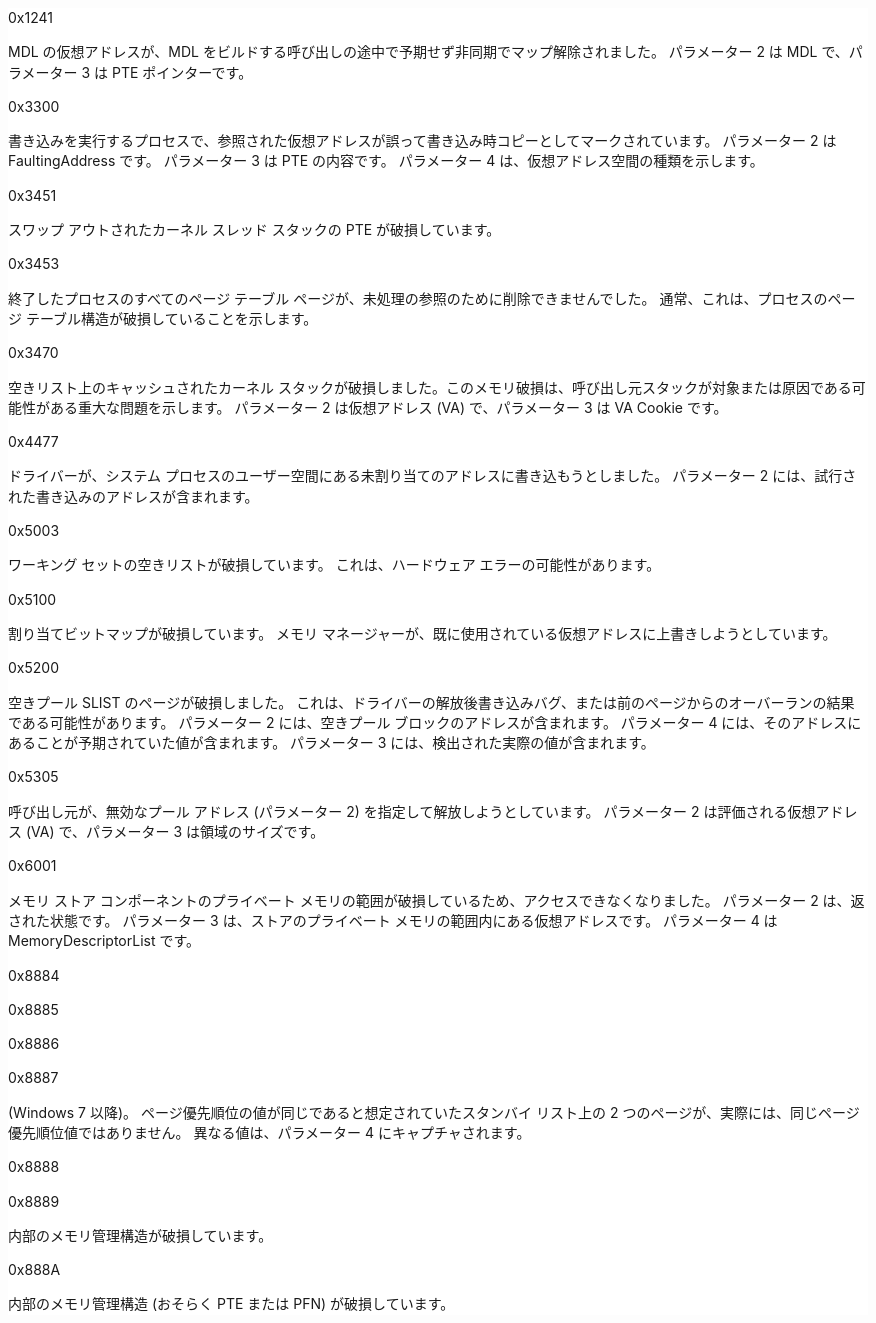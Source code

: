 <td align="left"><p>0x1241</p></td>
<td align="left"><p>MDL の仮想アドレスが、MDL をビルドする呼び出しの途中で予期せず非同期でマップ解除されました。 パラメーター 2 は MDL で、パラメーター 3 は PTE ポインターです。</p></td>
</tr>
<tr class="odd">
<td align="left"><p>0x3300</p></td>
<td align="left"><p>書き込みを実行するプロセスで、参照された仮想アドレスが誤って書き込み時コピーとしてマークされています。 パラメーター 2 は FaultingAddress です。  パラメーター 3 は PTE の内容です。 パラメーター 4 は、仮想アドレス空間の種類を示します。</p></td>
</tr>
<tr class="odd">
<td align="left"><p>0x3451</p></td>
<td align="left"><p>スワップ アウトされたカーネル スレッド スタックの PTE が破損しています。</p></td>
</tr>
<tr class="even">
<td align="left"><p>0x3453</p></td>
<td align="left"><p>終了したプロセスのすべてのページ テーブル ページが、未処理の参照のために削除できませんでした。  通常、これは、プロセスのページ テーブル構造が破損していることを示します。</p></td>
</tr>
<tr class="even">
<td align="left"><p>0x3470</p></td>
<td align="left"><p>空きリスト上のキャッシュされたカーネル スタックが破損しました。このメモリ破損は、呼び出し元スタックが対象または原因である可能性がある重大な問題を示します。 パラメーター 2 は仮想アドレス (VA) で、パラメーター 3 は VA Cookie です。</p></td>
</tr>
<tr class="odd">
<td align="left"><p>0x4477</p></td>
<td align="left"><p>ドライバーが、システム プロセスのユーザー空間にある未割り当てのアドレスに書き込もうとしました。 パラメーター 2 には、試行された書き込みのアドレスが含まれます。</p></td>
</tr>
<tr class="even">
<td align="left"><p>0x5003</p></td>
<td align="left"><p>ワーキング セットの空きリストが破損しています。 これは、ハードウェア エラーの可能性があります。</p></td>
</tr>
<tr class="odd">
<td align="left"><p>0x5100</p></td>
<td align="left"><p>割り当てビットマップが破損しています。 メモリ マネージャーが、既に使用されている仮想アドレスに上書きしようとしています。</p></td>
</tr>
<tr class="odd">
<td align="left"><p>0x5200</p></td>
<td align="left"><p>空きプール SLIST のページが破損しました。 これは、ドライバーの解放後書き込みバグ、または前のページからのオーバーランの結果である可能性があります。 パラメーター 2 には、空きプール ブロックのアドレスが含まれます。 パラメーター 4 には、そのアドレスにあることが予期されていた値が含まれます。 パラメーター 3 には、検出された実際の値が含まれます。</p></td>
</tr>
<tr class="even">
<td align="left"><p>0x5305</p></td>
<td align="left"><p>呼び出し元が、無効なプール アドレス (パラメーター 2) を指定して解放しようとしています。 パラメーター 2 は評価される仮想アドレス (VA) で、パラメーター 3 は領域のサイズです。</p></td>
</tr>
<tr class="odd">
<td align="left"><p>0x6001</p></td>
<td align="left"><p>メモリ ストア コンポーネントのプライベート メモリの範囲が破損しているため、アクセスできなくなりました。 パラメーター 2 は、返された状態です。  パラメーター 3 は、ストアのプライベート メモリの範囲内にある仮想アドレスです。 パラメーター 4 は MemoryDescriptorList です。</p></td>
</tr>
<tr class="even">
<td align="left"><p>0x8884</p><p>0x8885</p><p>0x8886</p><p>0x8887</p></td>
<td align="left"><p>(Windows 7 以降)。 ページ優先順位の値が同じであると想定されていたスタンバイ リスト上の 2 つのページが、実際には、同じページ優先順位値ではありません。 異なる値は、パラメーター 4 にキャプチャされます。</p></td>
</tr>
<tr class="odd">
<td align="left"><p>0x8888</p><p>0x8889</p></td>
<td align="left"><p>内部のメモリ管理構造が破損しています。</p></td>
</tr>
<tr class="even">
<td align="left"><p>0x888A</p></td>
<td align="left"><p>内部のメモリ管理構造 (おそらく PTE または PFN) が破損しています。</p></td>